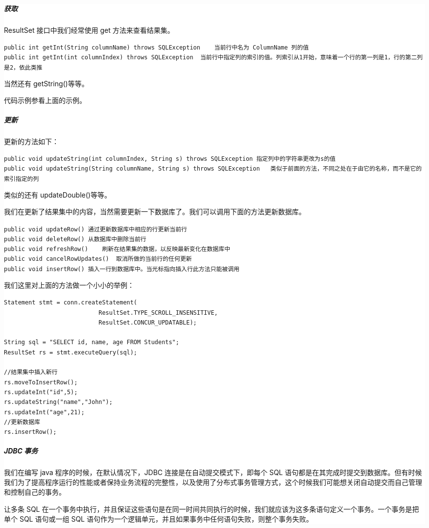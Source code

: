 ##### 获取
ResultSet 接口中我们经常使用 get 方法来查看结果集。

```
public int getInt(String columnName) throws SQLException	当前行中名为 ColumnName 列的值
public int getInt(int columnIndex) throws SQLException	当前行中指定列的索引的值。列索引从1开始，意味着一个行的第一列是1，行的第二列是2，依此类推
```  

当然还有 getString()等等。

代码示例参看上面的示例。

##### 更新
更新的方法如下：

```
public void updateString(int columnIndex, String s) throws SQLException	指定列中的字符串更改为s的值
public void updateString(String columnName, String s) throws SQLException	类似于前面的方法，不同之处在于由它的名称，而不是它的索引指定的列
```  

类似的还有 updateDouble()等等。

我们在更新了结果集中的内容，当然需要更新一下数据库了。我们可以调用下面的方法更新数据库。

```
public void updateRow()	通过更新数据库中相应的行更新当前行
public void deleteRow()	从数据库中删除当前行
public void refreshRow()	刷新在结果集的数据，以反映最新变化在数据库中
public void cancelRowUpdates()	取消所做的当前行的任何更新
public void insertRow()	插入一行到数据库中。当光标指向插入行此方法只能被调用
```  

我们这里对上面的方法做一个小小的举例：
```
Statement stmt = conn.createStatement(
                           ResultSet.TYPE_SCROLL_INSENSITIVE,
                           ResultSet.CONCUR_UPDATABLE);

String sql = "SELECT id, name, age FROM Students";
ResultSet rs = stmt.executeQuery(sql);

//结果集中插入新行
rs.moveToInsertRow();
rs.updateInt("id",5);
rs.updateString("name","John");
rs.updateInt("age",21);
//更新数据库
rs.insertRow();
```  

##### JDBC 事务
 我们在编写 java 程序的时候，在默认情况下，JDBC 连接是在自动提交模式下，即每个 SQL 语句都是在其完成时提交到数据库。但有时候我们为了提高程序运行的性能或者保持业务流程的完整性，以及使用了分布式事务管理方式，这个时候我们可能想关闭自动提交而自己管理和控制自己的事务。 　　

让多条 SQL 在一个事务中执行，并且保证这些语句是在同一时间共同执行的时候，我们就应该为这多条语句定义一个事务。一个事务是把单个 SQL 语句或一组 SQL 语句作为一个逻辑单元，并且如果事务中任何语句失败，则整个事务失败。

